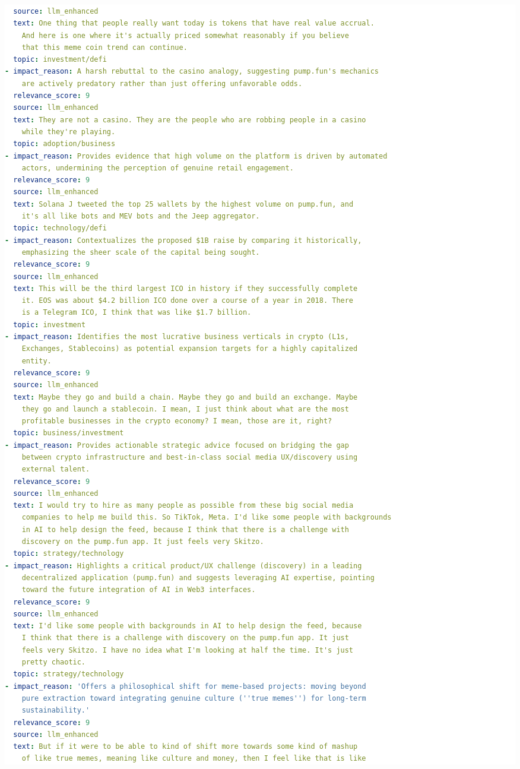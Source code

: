 ```yaml
  source: llm_enhanced
  text: One thing that people really want today is tokens that have real value accrual.
    And here is one where it's actually priced somewhat reasonably if you believe
    that this meme coin trend can continue.
  topic: investment/defi
- impact_reason: A harsh rebuttal to the casino analogy, suggesting pump.fun's mechanics
    are actively predatory rather than just offering unfavorable odds.
  relevance_score: 9
  source: llm_enhanced
  text: They are not a casino. They are the people who are robbing people in a casino
    while they're playing.
  topic: adoption/business
- impact_reason: Provides evidence that high volume on the platform is driven by automated
    actors, undermining the perception of genuine retail engagement.
  relevance_score: 9
  source: llm_enhanced
  text: Solana J tweeted the top 25 wallets by the highest volume on pump.fun, and
    it's all like bots and MEV bots and the Jeep aggregator.
  topic: technology/defi
- impact_reason: Contextualizes the proposed $1B raise by comparing it historically,
    emphasizing the sheer scale of the capital being sought.
  relevance_score: 9
  source: llm_enhanced
  text: This will be the third largest ICO in history if they successfully complete
    it. EOS was about $4.2 billion ICO done over a course of a year in 2018. There
    is a Telegram ICO, I think that was like $1.7 billion.
  topic: investment
- impact_reason: Identifies the most lucrative business verticals in crypto (L1s,
    Exchanges, Stablecoins) as potential expansion targets for a highly capitalized
    entity.
  relevance_score: 9
  source: llm_enhanced
  text: Maybe they go and build a chain. Maybe they go and build an exchange. Maybe
    they go and launch a stablecoin. I mean, I just think about what are the most
    profitable businesses in the crypto economy? I mean, those are it, right?
  topic: business/investment
- impact_reason: Provides actionable strategic advice focused on bridging the gap
    between crypto infrastructure and best-in-class social media UX/discovery using
    external talent.
  relevance_score: 9
  source: llm_enhanced
  text: I would try to hire as many people as possible from these big social media
    companies to help me build this. So TikTok, Meta. I'd like some people with backgrounds
    in AI to help design the feed, because I think that there is a challenge with
    discovery on the pump.fun app. It just feels very Skitzo.
  topic: strategy/technology
- impact_reason: Highlights a critical product/UX challenge (discovery) in a leading
    decentralized application (pump.fun) and suggests leveraging AI expertise, pointing
    toward the future integration of AI in Web3 interfaces.
  relevance_score: 9
  source: llm_enhanced
  text: I'd like some people with backgrounds in AI to help design the feed, because
    I think that there is a challenge with discovery on the pump.fun app. It just
    feels very Skitzo. I have no idea what I'm looking at half the time. It's just
    pretty chaotic.
  topic: strategy/technology
- impact_reason: 'Offers a philosophical shift for meme-based projects: moving beyond
    pure extraction toward integrating genuine culture (''true memes'') for long-term
    sustainability.'
  relevance_score: 9
  source: llm_enhanced
  text: But if it were to be able to kind of shift more towards some kind of mashup
    of like true memes, meaning like culture and money, then I feel like that is like
```